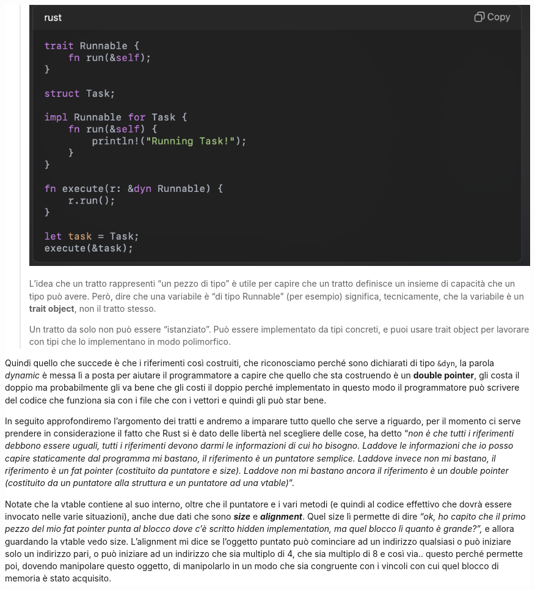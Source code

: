>![image.png](images/possesso/image%2027.png)
>
>L’idea che un tratto rappresenti “un pezzo di tipo” è utile per capire che un tratto definisce un insieme di capacità che un tipo può avere. Però, dire che una variabile è “di tipo Runnable” (per esempio) significa, tecnicamente, che la variabile è un **trait object**, non il tratto stesso.
>
>Un tratto da solo non può essere “istanziato”. Può essere implementato da tipi concreti, e puoi usare trait object per lavorare con tipi che lo implementano in modo polimorfico.

Quindi quello che succede è che i riferimenti così costruiti, che riconosciamo perché sono dichiarati di tipo `&dyn`, la parola *dynamic* è messa lì a posta per aiutare il programmatore a capire che quello che sta costruendo è un **double pointer**, gli costa il doppio ma probabilmente gli va bene che gli costi il doppio perché implementato in questo modo il programmatore può scrivere del codice che funziona sia con i file che con i vettori e quindi gli può star bene. 

In seguito approfondiremo l’argomento dei tratti e andremo a imparare tutto quello che serve a riguardo, per il momento ci serve prendere in considerazione il fatto che Rust si è dato delle libertà nel scegliere delle cose, ha detto “*non è che tutti i riferimenti debbono essere uguali, tutti i riferimenti devono darmi le informazioni di cui ho bisogno. Laddove le informazioni che io posso capire staticamente dal programma mi bastano, il riferimento è un puntatore semplice. Laddove invece non mi bastano, il riferimento è un fat pointer (costituito da puntatore e size). Laddove non mi bastano ancora il riferimento è un double pointer (costituito da un puntatore alla struttura e un puntatore ad una vtable)*”. 

Notate che la vtable contiene al suo interno, oltre che il puntatore e i vari metodi (e quindi al codice effettivo che dovrà essere invocato nelle varie situazioni), anche due dati che sono ***size*** e ***alignment***. 
Quel size lì permette di dire *“ok, ho capito che il primo pezzo del mio fat pointer punta al blocco dove c’è scritto hidden implementation, ma quel blocco lì quanto è grande?”,* e allora guardando la vtable vedo size.
L’alignment mi dice se l’oggetto puntato può cominciare ad un indirizzo qualsiasi o può iniziare solo un indirizzo pari, o può iniziare ad un indirizzo che sia multiplo di 4, che sia multiplo di 8 e così via.. questo perché permette poi, dovendo manipolare questo oggetto, di manipolarlo in un modo che sia congruente con i vincoli con cui quel blocco di memoria è stato acquisito. 
